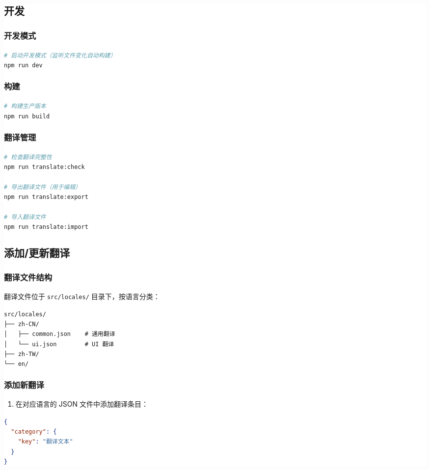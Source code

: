 ## 开发

### 开发模式

```bash
# 启动开发模式（监听文件变化自动构建）
npm run dev
```

### 构建

```bash
# 构建生产版本
npm run build
```

### 翻译管理

```bash
# 检查翻译完整性
npm run translate:check

# 导出翻译文件（用于编辑）
npm run translate:export

# 导入翻译文件
npm run translate:import
```

## 添加/更新翻译

### 翻译文件结构

翻译文件位于 `src/locales/` 目录下，按语言分类：

```
src/locales/
├── zh-CN/
│   ├── common.json    # 通用翻译
│   └── ui.json        # UI 翻译
├── zh-TW/
└── en/
```

### 添加新翻译

1. 在对应语言的 JSON 文件中添加翻译条目：

```json
{
  "category": {
    "key": "翻译文本"
  }
}
```
